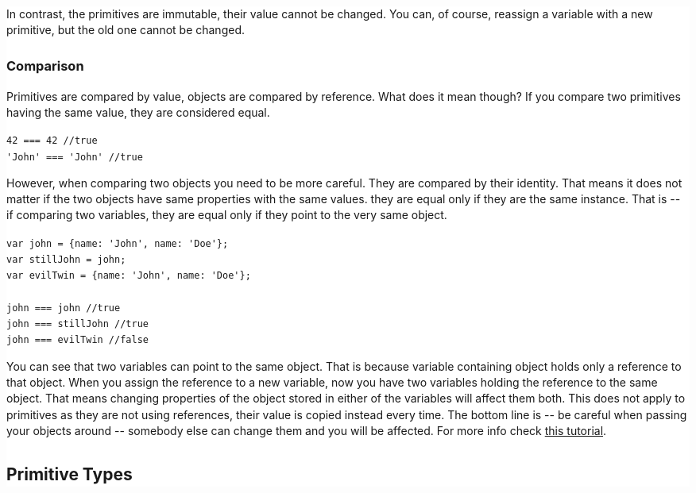 </div>

<div>

</div>

In contrast, the primitives are immutable, their value cannot be changed. You can, of course, reassign a variable with a new primitive, but the old one cannot be changed.

<div>

</div>

<div>

### Comparison

Primitives are compared by value, objects are compared by reference. What does it mean though? If you compare two primitives having the same value, they are considered equal.

<div>

<div>

</div>

``` {lang="javascript"}
42 === 42 //true
'John' === 'John' //true
```

However, when comparing two objects you need to be more careful. They are compared by their identity. That means it does not matter if the two objects have same properties with the same values. they are equal only if they are the same instance. That is -- if comparing two variables, they are equal only if they point to the very same object.

``` {lang="javascript"}
var john = {name: 'John', name: 'Doe'};
var stillJohn = john;
var evilTwin = {name: 'John', name: 'Doe'};

john === john //true
john === stillJohn //true
john === evilTwin //false
```

You can see that two variables can point to the same object. That is because variable containing object holds only a reference to that object. When you assign the reference to a new variable, now you have two variables holding the reference to the same object. That means changing properties of the object stored in either of the variables will affect them both. This does not apply to primitives as they are not using references, their value is copied instead every time. The bottom line is -- be careful when passing your objects around -- somebody else can change them and you will be affected. For more info check [this tutorial](http://www.javascripttutorial.net/javascript-primitive-vs-reference-values).

Primitive Types
---------------

<div>

